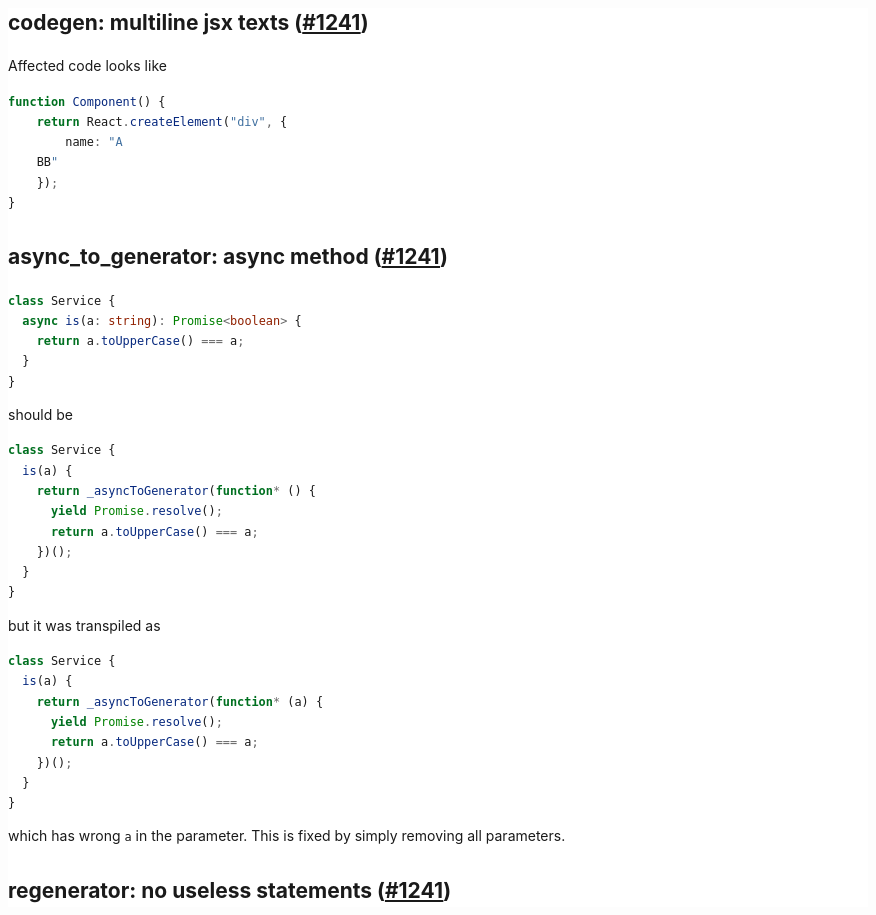 ## codegen: multiline jsx texts ([#1241](https://github.com/swc-project/swc/pull/1241))

Affected code looks like

```ts
function Component() {
    return React.createElement("div", {
        name: "A
    BB"
    });
}
```

## async_to_generator: async method ([#1241](https://github.com/swc-project/swc/pull/1241))

```ts
class Service {
  async is(a: string): Promise<boolean> {
    return a.toUpperCase() === a;
  }
}
```

should be

```ts
class Service {
  is(a) {
    return _asyncToGenerator(function* () {
      yield Promise.resolve();
      return a.toUpperCase() === a;
    })();
  }
}
```

but it was transpiled as

```ts
class Service {
  is(a) {
    return _asyncToGenerator(function* (a) {
      yield Promise.resolve();
      return a.toUpperCase() === a;
    })();
  }
}
```

which has wrong `a` in the parameter. This is fixed by simply removing all parameters.

## regenerator: no useless statements ([#1241](https://github.com/swc-project/swc/pull/1241))
